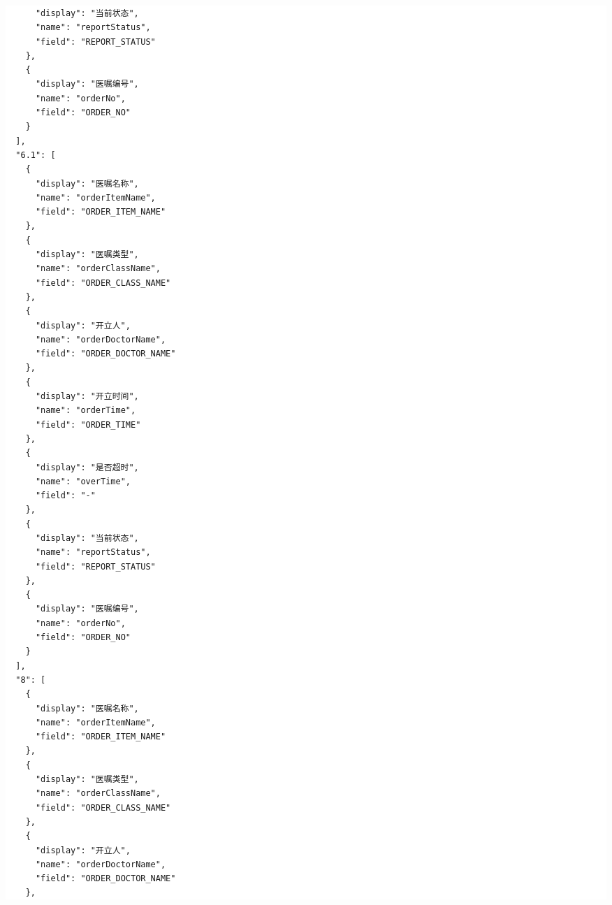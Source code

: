 ```
      "display": "当前状态",
      "name": "reportStatus",
      "field": "REPORT_STATUS"
    },
    {
      "display": "医嘱编号",
      "name": "orderNo",
      "field": "ORDER_NO"
    }
  ],
  "6.1": [
    {
      "display": "医嘱名称",
      "name": "orderItemName",
      "field": "ORDER_ITEM_NAME"
    },
    {
      "display": "医嘱类型",
      "name": "orderClassName",
      "field": "ORDER_CLASS_NAME"
    },
    {
      "display": "开立人",
      "name": "orderDoctorName",
      "field": "ORDER_DOCTOR_NAME"
    },
    {
      "display": "开立时间",
      "name": "orderTime",
      "field": "ORDER_TIME"
    },
    {
      "display": "是否超时",
      "name": "overTime",
      "field": "-"
    },
    {
      "display": "当前状态",
      "name": "reportStatus",
      "field": "REPORT_STATUS"
    },
    {
      "display": "医嘱编号",
      "name": "orderNo",
      "field": "ORDER_NO"
    }
  ],
  "8": [
    {
      "display": "医嘱名称",
      "name": "orderItemName",
      "field": "ORDER_ITEM_NAME"
    },
    {
      "display": "医嘱类型",
      "name": "orderClassName",
      "field": "ORDER_CLASS_NAME"
    },
    {
      "display": "开立人",
      "name": "orderDoctorName",
      "field": "ORDER_DOCTOR_NAME"
    },
```